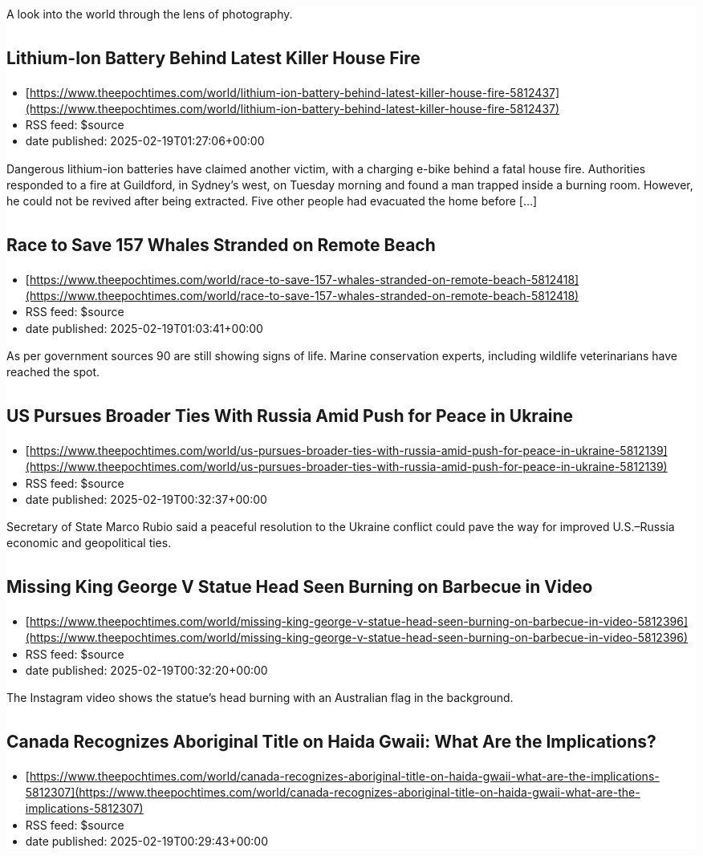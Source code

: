 A look into the world through the lens of photography.

## Lithium-Ion Battery Behind Latest Killer House Fire
 - [https://www.theepochtimes.com/world/lithium-ion-battery-behind-latest-killer-house-fire-5812437](https://www.theepochtimes.com/world/lithium-ion-battery-behind-latest-killer-house-fire-5812437)
 - RSS feed: $source
 - date published: 2025-02-19T01:27:06+00:00

Dangerous lithium-ion batteries have claimed another victim, with a charging e-bike behind a fatal house fire. Authorities responded to a fire at Guildford, in Sydney&#8217;s west, on Tuesday morning and found a man trapped inside a burning room. However, he could not be revived after being extracted. Five other people had evacuated the home before [&#8230;]

## Race to Save 157 Whales Stranded on Remote Beach
 - [https://www.theepochtimes.com/world/race-to-save-157-whales-stranded-on-remote-beach-5812418](https://www.theepochtimes.com/world/race-to-save-157-whales-stranded-on-remote-beach-5812418)
 - RSS feed: $source
 - date published: 2025-02-19T01:03:41+00:00

As per government sources 90 are still showing signs of life. Marine conservation experts, including wildlife veterinarians have reached the spot.

## US Pursues Broader Ties With Russia Amid Push for Peace in Ukraine
 - [https://www.theepochtimes.com/world/us-pursues-broader-ties-with-russia-amid-push-for-peace-in-ukraine-5812139](https://www.theepochtimes.com/world/us-pursues-broader-ties-with-russia-amid-push-for-peace-in-ukraine-5812139)
 - RSS feed: $source
 - date published: 2025-02-19T00:32:37+00:00

Secretary of State Marco Rubio said a peaceful resolution to the Ukraine conflict could pave the way for improved U.S.–Russia economic and geopolitical ties.

## Missing King George V Statue Head Seen Burning on Barbecue in Video
 - [https://www.theepochtimes.com/world/missing-king-george-v-statue-head-seen-burning-on-barbecue-in-video-5812396](https://www.theepochtimes.com/world/missing-king-george-v-statue-head-seen-burning-on-barbecue-in-video-5812396)
 - RSS feed: $source
 - date published: 2025-02-19T00:32:20+00:00

The Instagram video shows the statue’s head burning with an Australian flag in the background.

## Canada Recognizes Aboriginal Title on Haida Gwaii: What Are the Implications?
 - [https://www.theepochtimes.com/world/canada-recognizes-aboriginal-title-on-haida-gwaii-what-are-the-implications-5812307](https://www.theepochtimes.com/world/canada-recognizes-aboriginal-title-on-haida-gwaii-what-are-the-implications-5812307)
 - RSS feed: $source
 - date published: 2025-02-19T00:29:43+00:00
